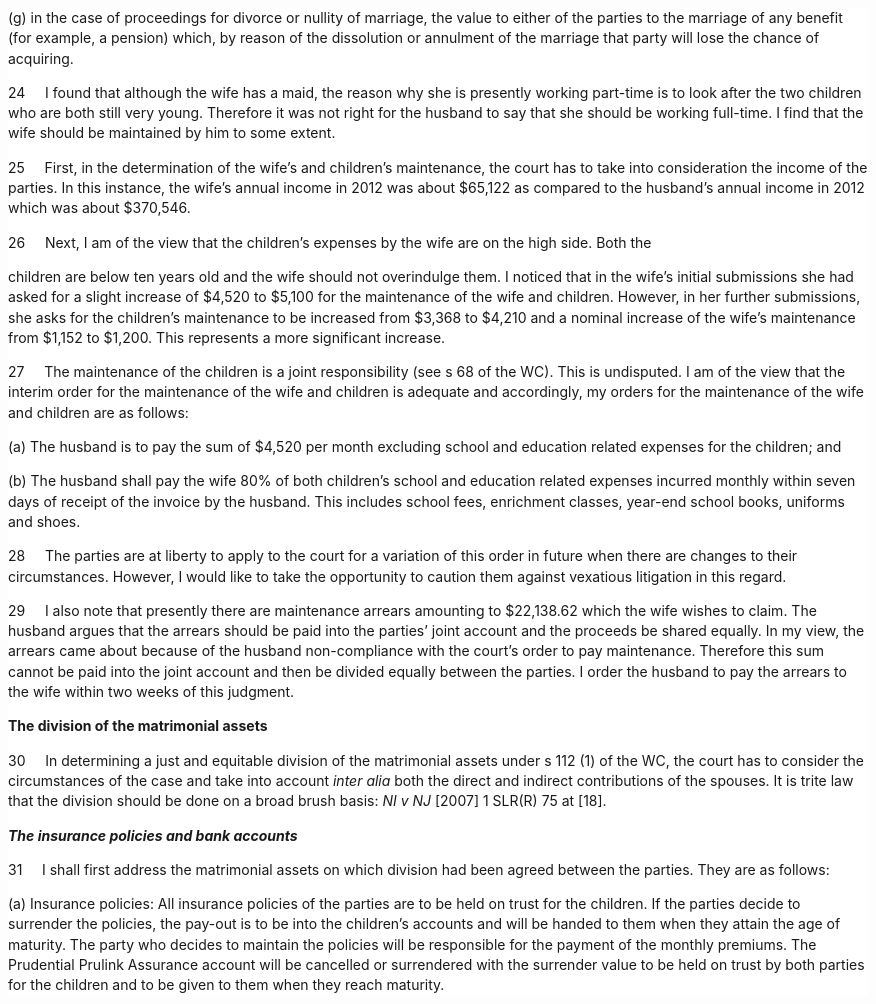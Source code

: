  (g) in the case of proceedings for divorce or nullity of marriage, the value to either of the parties to the marriage of any benefit (for example, a pension) which, by reason of the dissolution or annulment of the marriage that party will lose the chance of acquiring. 

24     I found that although the wife has a maid, the reason why she is presently working part-time is to look after the two children who are both still very young. Therefore it was not right for the husband to say that she should be working full-time. I find that the wife should be maintained by him to some extent. 

25     First, in the determination of the wife’s and children’s maintenance, the court has to take into consideration the income of the parties. In this instance, the wife’s annual income in 2012 was about $65,122 as compared to the husband’s annual income in 2012 which was about $370,546. 

26     Next, I am of the view that the children’s expenses by the wife are on the high side. Both the 


children are below ten years old and the wife should not overindulge them. I noticed that in the wife’s initial submissions she had asked for a slight increase of $4,520 to $5,100 for the maintenance of the wife and children. However, in her further submissions, she asks for the children’s maintenance to be increased from $3,368 to $4,210 and a nominal increase of the wife’s maintenance from $1,152 to $1,200. This represents a more significant increase. 

27     The maintenance of the children is a joint responsibility (see s 68 of the WC). This is undisputed. I am of the view that the interim order for the maintenance of the wife and children is adequate and accordingly, my orders for the maintenance of the wife and children are as follows: 

 (a) The husband is to pay the sum of $4,520 per month excluding school and education related expenses for the children; and 

 (b) The husband shall pay the wife 80% of both children’s school and education related expenses incurred monthly within seven days of receipt of the invoice by the husband. This includes school fees, enrichment classes, year-end school books, uniforms and shoes. 

28     The parties are at liberty to apply to the court for a variation of this order in future when there are changes to their circumstances. However, I would like to take the opportunity to caution them against vexatious litigation in this regard. 

29     I also note that presently there are maintenance arrears amounting to $22,138.62 which the wife wishes to claim. The husband argues that the arrears should be paid into the parties’ joint account and the proceeds be shared equally. In my view, the arrears came about because of the husband non-compliance with the court’s order to pay maintenance. Therefore this sum cannot be paid into the joint account and then be divided equally between the parties. I order the husband to pay the arrears to the wife within two weeks of this judgment. 

**The division of the matrimonial assets** 

30     In determining a just and equitable division of the matrimonial assets under s 112 (1) of the WC, the court has to consider the circumstances of the case and take into account _inter alia_ both the direct and indirect contributions of the spouses. It is trite law that the division should be done on a broad brush basis: _NI v NJ_ <span class="citation">[2007] 1 SLR(R) 75</span> at [18]. 

**_The insurance policies and bank accounts_** 

31     I shall first address the matrimonial assets on which division had been agreed between the parties. They are as follows: 

 (a) Insurance policies: All insurance policies of the parties are to be held on trust for the children. If the parties decide to surrender the policies, the pay-out is to be into the children’s accounts and will be handed to them when they attain the age of maturity. The party who decides to maintain the policies will be responsible for the payment of the monthly premiums. The Prudential Prulink Assurance account will be cancelled or surrendered with the surrender value to be held on trust by both parties for the children and to be given to them when they reach maturity. 
